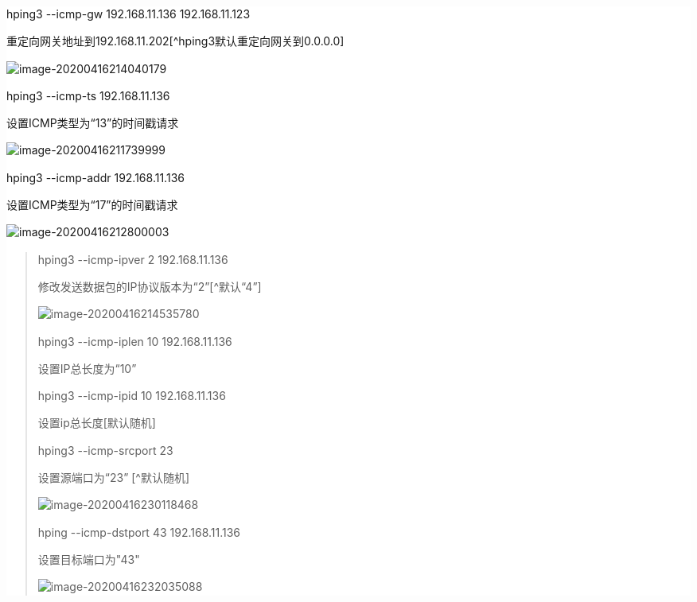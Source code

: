 
hping3 --icmp-gw 192.168.11.136 192.168.11.123

重定向网关地址到192.168.11.202[^hping3默认重定向网关到0.0.0.0]

![image-20200416214040179](/home/kun/.config/Typora/typora-user-images/image-20200416214040179.png)



hping3 --icmp-ts 192.168.11.136

设置ICMP类型为“13”的时间戳请求

![image-20200416211739999](/home/kun/.config/Typora/typora-user-images/image-20200416211739999.png)



hping3 --icmp-addr 192.168.11.136

设置ICMP类型为“17”的时间戳请求

![image-20200416212800003](/home/kun/.config/Typora/typora-user-images/image-20200416212800003.png)



> hping3 --icmp-ipver 2 192.168.11.136
>
> 修改发送数据包的IP协议版本为“2”[^默认“4”]
>
> ![image-20200416214535780](/home/kun/.config/Typora/typora-user-images/image-20200416214535780.png)
>
> 
>
> hping3 --icmp-iplen 10 192.168.11.136
>
> 设置IP总长度为“10”
>
> 
>
> hping3 --icmp-ipid 10 192.168.11.136
>
> 设置ip总长度[默认随机]
>
> 
>
> hping3 --icmp-srcport 23 
>
> 设置源端口为“23” [^默认随机]
>
> ![image-20200416230118468](/home/kun/.config/Typora/typora-user-images/image-20200416230118468.png)
>
> 
>
> hping --icmp-dstport 43 192.168.11.136
>
> 设置目标端口为"43"
>
> ![image-20200416232035088](/home/kun/.config/Typora/typora-user-images/image-20200416232035088.png)
>
